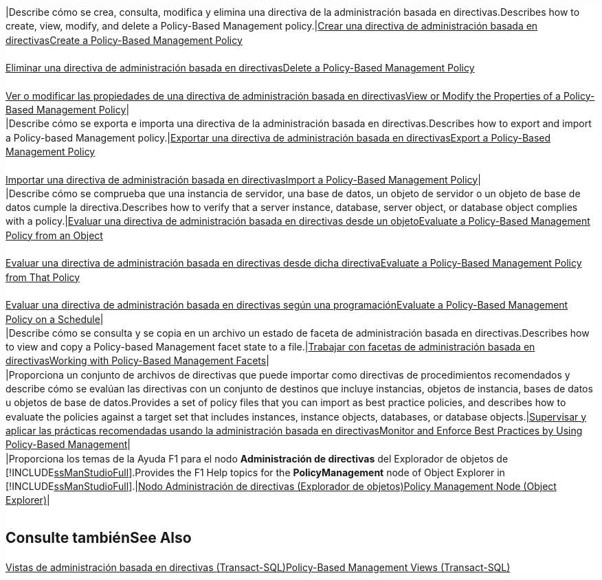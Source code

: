 |<span data-ttu-id="35bd9-199">Describe cómo se crea, consulta, modifica y elimina una directiva de la administración basada en directivas.</span><span class="sxs-lookup"><span data-stu-id="35bd9-199">Describes how to create, view, modify, and delete a Policy-Based Management policy.</span></span>|[<span data-ttu-id="35bd9-200">Crear una directiva de administración basada en directivas</span><span class="sxs-lookup"><span data-stu-id="35bd9-200">Create a Policy-Based Management Policy</span></span>](create-a-policy-based-management-policy.md)<br /><br /> [<span data-ttu-id="35bd9-201">Eliminar una directiva de administración basada en directivas</span><span class="sxs-lookup"><span data-stu-id="35bd9-201">Delete a Policy-Based Management Policy</span></span>](delete-a-policy-based-management-policy.md)<br /><br /> [<span data-ttu-id="35bd9-202">Ver o modificar las propiedades de una directiva de administración basada en directivas</span><span class="sxs-lookup"><span data-stu-id="35bd9-202">View or Modify the Properties of a Policy-Based Management Policy</span></span>](view-or-modify-the-properties-of-a-policy-based-management-policy.md)|  
|<span data-ttu-id="35bd9-203">Describe cómo se exporta e importa una directiva de la administración basada en directivas.</span><span class="sxs-lookup"><span data-stu-id="35bd9-203">Describes how to export and import a Policy-based Management policy.</span></span>|[<span data-ttu-id="35bd9-204">Exportar una directiva de administración basada en directivas</span><span class="sxs-lookup"><span data-stu-id="35bd9-204">Export a Policy-Based Management Policy</span></span>](export-a-policy-based-management-policy.md)<br /><br /> [<span data-ttu-id="35bd9-205">Importar una directiva de administración basada en directivas</span><span class="sxs-lookup"><span data-stu-id="35bd9-205">Import a Policy-Based Management Policy</span></span>](import-a-policy-based-management-policy.md)|  
|<span data-ttu-id="35bd9-206">Describe cómo se comprueba que una instancia de servidor, una base de datos, un objeto de servidor o un objeto de base de datos cumple la directiva.</span><span class="sxs-lookup"><span data-stu-id="35bd9-206">Describes how to verify that a server instance, database, server object, or database object complies with a policy.</span></span>|[<span data-ttu-id="35bd9-207">Evaluar una directiva de administración basada en directivas desde un objeto</span><span class="sxs-lookup"><span data-stu-id="35bd9-207">Evaluate a Policy-Based Management Policy from an Object</span></span>](evaluate-a-policy-based-management-policy-from-an-object.md)<br /><br /> [<span data-ttu-id="35bd9-208">Evaluar una directiva de administración basada en directivas desde dicha directiva</span><span class="sxs-lookup"><span data-stu-id="35bd9-208">Evaluate a Policy-Based Management Policy from That Policy</span></span>](evaluate-a-policy-based-management-policy-from-that-policy.md)<br /><br /> [<span data-ttu-id="35bd9-209">Evaluar una directiva de administración basada en directivas según una programación</span><span class="sxs-lookup"><span data-stu-id="35bd9-209">Evaluate a Policy-Based Management Policy on a Schedule</span></span>](evaluate-a-policy-based-management-policy-on-a-schedule.md)|  
|<span data-ttu-id="35bd9-210">Describe cómo se consulta y se copia en un archivo un estado de faceta de administración basada en directivas.</span><span class="sxs-lookup"><span data-stu-id="35bd9-210">Describes how to view and copy a Policy-based Management facet state to a file.</span></span>|[<span data-ttu-id="35bd9-211">Trabajar con facetas de administración basada en directivas</span><span class="sxs-lookup"><span data-stu-id="35bd9-211">Working with Policy-Based Management Facets</span></span>](working-with-policy-based-management-facets.md)|  
|<span data-ttu-id="35bd9-212">Proporciona un conjunto de archivos de directivas que puede importar como directivas de procedimientos recomendados y describe cómo se evalúan las directivas con un conjunto de destinos que incluye instancias, objetos de instancia, bases de datos u objetos de base de datos.</span><span class="sxs-lookup"><span data-stu-id="35bd9-212">Provides a set of policy files that you can import as best practice policies, and describes how to evaluate the policies against a target set that includes instances, instance objects, databases, or database objects.</span></span>|[<span data-ttu-id="35bd9-213">Supervisar y aplicar las prácticas recomendadas usando la administración basada en directivas</span><span class="sxs-lookup"><span data-stu-id="35bd9-213">Monitor and Enforce Best Practices by Using Policy-Based Management</span></span>](monitor-and-enforce-best-practices-by-using-policy-based-management.md)|  
|<span data-ttu-id="35bd9-214">Proporciona los temas de la Ayuda F1 para el nodo **Administración de directivas** del Explorador de objetos de [!INCLUDE[ssManStudioFull](../../includes/ssmanstudiofull-md.md)].</span><span class="sxs-lookup"><span data-stu-id="35bd9-214">Provides the F1 Help topics for the **PolicyManagement** node of Object Explorer in [!INCLUDE[ssManStudioFull](../../includes/ssmanstudiofull-md.md)].</span></span>|[<span data-ttu-id="35bd9-215">Nodo Administración de directivas &#40;Explorador de objetos&#41;</span><span class="sxs-lookup"><span data-stu-id="35bd9-215">Policy Management Node &#40;Object Explorer&#41;</span></span>](../../ssms/object/object-explorer.md)|  
  
## <a name="see-also"></a><span data-ttu-id="35bd9-216">Consulte también</span><span class="sxs-lookup"><span data-stu-id="35bd9-216">See Also</span></span>  
 [<span data-ttu-id="35bd9-217">Vistas de administración basada en directivas &#40;Transact-SQL&#41;</span><span class="sxs-lookup"><span data-stu-id="35bd9-217">Policy-Based Management Views &#40;Transact-SQL&#41;</span></span>](/sql/relational-databases/system-catalog-views/policy-based-management-views-transact-sql)  
  
  
